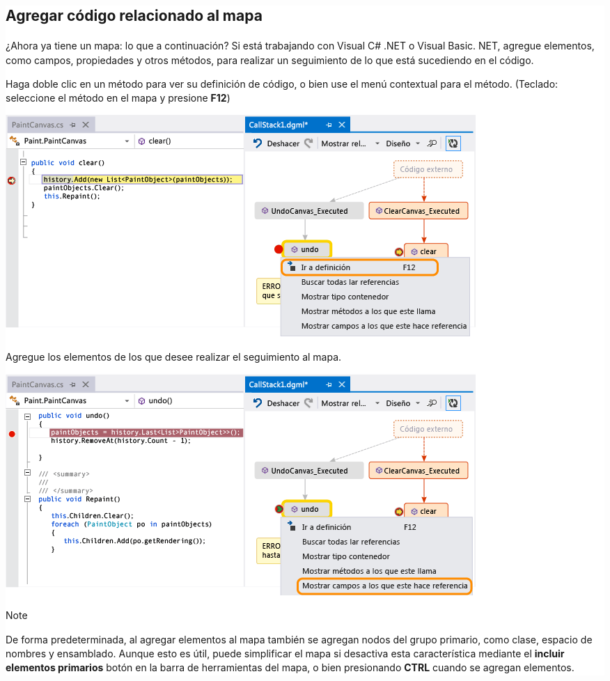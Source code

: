 ##  <a name="AddRelatedCode"></a>Agregar código relacionado al mapa  
 ¿Ahora ya tiene un mapa: lo que a continuación? Si está trabajando con Visual C# .NET o Visual Basic. NET, agregue elementos, como campos, propiedades y otros métodos, para realizar un seguimiento de lo que está sucediendo en el código.  
  
 Haga doble clic en un método para ver su definición de código, o bien use el menú contextual para el método. (Teclado: seleccione el método en el mapa y presione **F12**)  
  
 ![Vaya a la definición de código de un método en el mapa de código](../debugger/media/debuggermap_gotocodedefinition.png "DebuggerMap_GoToCodeDefinition")  
  
 Agregue los elementos de los que desee realizar el seguimiento al mapa.  
  
 ![Mostrar campos en un método en el mapa de código de pila de llamadas](../debugger/media/debuggermap_showfields.png "DebuggerMap_ShowFields")  
  
> [!NOTE]
>  De forma predeterminada, al agregar elementos al mapa también se agregan nodos del grupo primario, como clase, espacio de nombres y ensamblado. Aunque esto es útil, puede simplificar el mapa si desactiva esta característica mediante el **incluir elementos primarios** botón en la barra de herramientas del mapa, o bien presionando **CTRL** cuando se agregan elementos.  
  